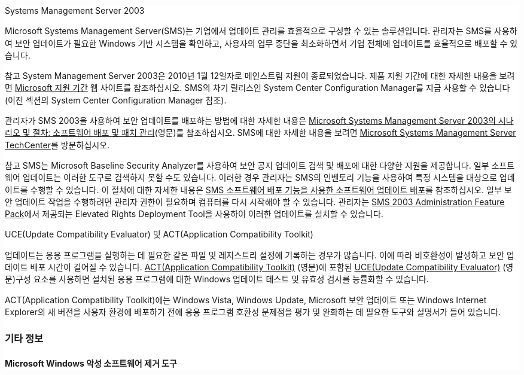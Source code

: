 Systems Management Server 2003

Microsoft Systems Management Server(SMS)는 기업에서 업데이트 관리를 효율적으로 구성할 수 있는 솔루션입니다. 관리자는 SMS를 사용하여 보안 업데이트가 필요한 Windows 기반 시스템을 확인하고, 사용자의 업무 중단을 최소화하면서 기업 전체에 업데이트를 효율적으로 배포할 수 있습니다.

참고 System Management Server 2003은 2010년 1월 12일자로 메인스트림 지원이 종료되었습니다. 제품 지원 기간에 대한 자세한 내용을 보려면 [Microsoft 지원 기간](https://support.microsoft.com/common/international.aspx?rdpath=dm;en-us;lifecycle) 웹 사이트를 참조하십시오. SMS의 차기 릴리스인 System Center Configuration Manager를 지금 사용할 수 있습니다(이전 섹션의 System Center Configuration Manager 참조).

관리자가 SMS 2003을 사용하여 보안 업데이트를 배포하는 방법에 대한 자세한 내용은 [Microsoft Systems Management Server 2003의 시나리오 및 절차: 소프트웨어 배포 및 패치 관리](https://www.microsoft.com/downloads/en/details.aspx?familyid=32f2bb4c-42f8-4b8d-844f-2553fd78049f&displaylang=en)(영문)를 참조하십시오. SMS에 대한 자세한 내용을 보려면 [Microsoft Systems Management Server TechCenter](https://technet.microsoft.com/en-us/systemcenter/bb545936.aspx)를 방문하십시오.

참고 SMS는 Microsoft Baseline Security Analyzer를 사용하여 보안 공지 업데이트 검색 및 배포에 대한 다양한 지원을 제공합니다. 일부 소프트웨어 업데이트는 이러한 도구로 검색하지 못할 수도 있습니다. 이러한 경우 관리자는 SMS의 인벤토리 기능을 사용하여 특정 시스템을 대상으로 업데이트를 수행할 수 있습니다. 이 절차에 대한 자세한 내용은 [SMS 소프트웨어 배포 기능을 사용한 소프트웨어 업데이트 배포](https://go.microsoft.com/fwlink/?linkid=33341)를 참조하십시오. 일부 보안 업데이트 작업을 수행하려면 관리자 권한이 필요하며 컴퓨터를 다시 시작해야 할 수 있습니다. 관리자는 [SMS 2003 Administration Feature Pack](https://www.microsoft.com/downloads/en/details.aspx?familyid=7bd3a16e-1899-4e0b-bb99-1320e816167d&displaylang=en)에서 제공되는 Elevated Rights Deployment Tool을 사용하여 이러한 업데이트를 설치할 수 있습니다.

UCE(Update Compatibility Evaluator) 및 ACT(Application Compatibility Toolkit)

업데이트는 응용 프로그램을 실행하는 데 필요한 같은 파일 및 레지스트리 설정에 기록하는 경우가 많습니다. 이에 따라 비호환성이 발생하고 보안 업데이트 배포 시간이 길어질 수 있습니다. [ACT(Application Compatibility Toolkit)](https://www.microsoft.com/download/details.aspx?familyid=24da89e9-b581-47b0-b45e-492dd6da2971&displaylang=en) (영문)에 포함된 [UCE(Update Compatibility Evaluator)](https://technet2.microsoft.com/windowsvista/en/library/4279e239-37a4-44aa-aec5-4e70fe39f9de1033.mspx?mfr=true) (영문)구성 요소를 사용하면 설치된 응용 프로그램에 대한 Windows 업데이트 테스트 및 유효성 검사를 능률화할 수 있습니다.

ACT(Application Compatibility Toolkit)에는 Windows Vista, Windows Update, Microsoft 보안 업데이트 또는 Windows Internet Explorer의 새 버전을 사용자 환경에 배포하기 전에 응용 프로그램 호환성 문제점을 평가 및 완화하는 데 필요한 도구와 설명서가 들어 있습니다.

### 기타 정보

#### Microsoft Windows 악성 소프트웨어 제거 도구

